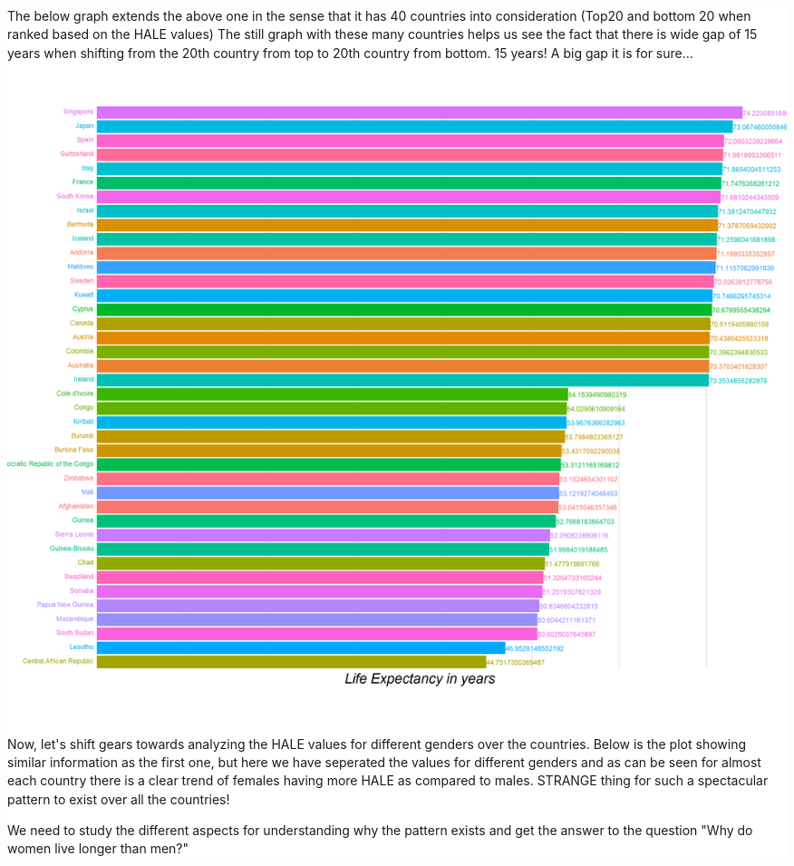 The below graph extends the above one in the sense that it has 40 countries into consideration (Top20 and bottom 20 when ranked based on the HALE values) The still graph with these many countries helps us see the fact that there is wide gap of 15 years when shifting from the 20th country from top to 20th country from bottom. 15 years! A big gap it is for sure...
<img src="_main_files/figure-html/unnamed-chunk-5-1.png" width="1344" />
Now, let's shift gears towards analyzing the HALE values for different genders over the countries. Below is the plot showing similar information as the first one, but here we have seperated the values for different genders and as can be seen for almost each country there is a clear trend of females having more HALE as compared to males. STRANGE thing for such a spectacular pattern to exist over all the countries! 

We need to study the different aspects for understanding why the pattern exists and get the answer to the question "Why do women live longer than men?"

